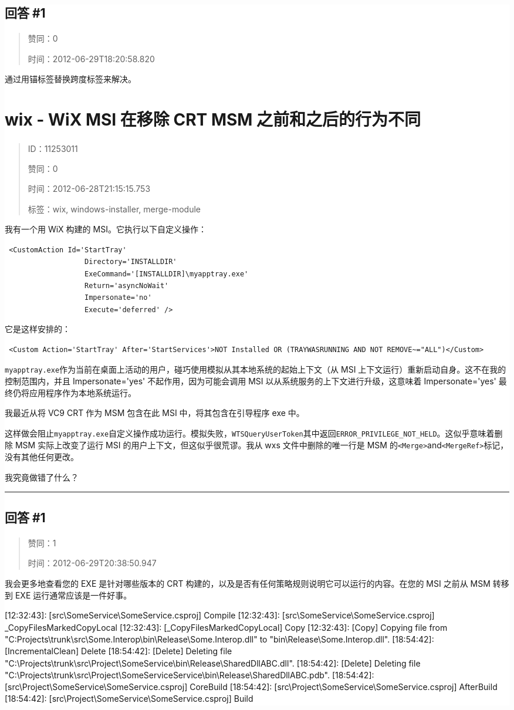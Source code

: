 ## 回答 #1

> 赞同：0
> 
> 时间：2012-06-29T18:20:58.820

通过用锚标签替换跨度标签来解决。

# wix - WiX MSI 在移除 CRT MSM 之前和之后的行为不同

> ID：11253011
> 
> 赞同：0
> 
> 时间：2012-06-28T21:15:15.753
> 
> 标签：wix, windows-installer, merge-module

我有一个用 WiX 构建的 MSI。它执行以下自定义操作：

```
 <CustomAction Id='StartTray'
                   Directory='INSTALLDIR'
                   ExeCommand='[INSTALLDIR]\myapptray.exe'
                   Return='asyncNoWait'
                   Impersonate='no'
                   Execute='deferred' /> 
```

它是这样安排的：

```
 <Custom Action='StartTray' After='StartServices'>NOT Installed OR (TRAYWASRUNNING AND NOT REMOVE~="ALL")</Custom> 
```

`myapptray.exe`作为当前在桌面上活动的用户，碰巧使用模拟从其本地系统的起始上下文（从 MSI 上下文运行）重新启动自身。这不在我的控制范围内，并且 Impersonate='yes' 不起作用，因为可能会调用 MSI 以从系统服务的上下文进行升级，这意味着 Impersonate='yes' 最终仍将应用程序作为本地系统运行。

我最近从将 VC9 CRT 作为 MSM 包含在此 MSI 中，将其包含在引导程序 exe 中。

这样做会阻止`myapptray.exe`自定义操作成功运行。模拟失败，`WTSQueryUserToken`其中返回`ERROR_PRIVILEGE_NOT_HELD`。这似乎意味着删除 MSM 实际上改变了运行 MSI 的用户上下文，但这似乎很荒谬。我从 wxs 文件中删除的唯一行是 MSM 的`<Merge>`and`<MergeRef>`标记，没有其他任何更改。

我究竟做错了什么？

* * *

## 回答 #1

> 赞同：1
> 
> 时间：2012-06-29T20:38:50.947

我会更多地查看您的 EXE 是针对哪些版本的 CRT 构建的，以及是否有任何策略规则说明它可以运行的内容。在您的 MSI 之前从 MSM 转移到 EXE 运行通常应该是一件好事。


[12:32:43]:  [src\SomeService\SomeService.csproj] Compile
[12:32:43]:  [src\SomeService\SomeService.csproj] _CopyFilesMarkedCopyLocal
[12:32:43]:      [_CopyFilesMarkedCopyLocal] Copy
[12:32:43]:          [Copy] Copying file from "C:Projects\trunk\src\Some.Interop\bin\Release\Some.Interop.dll" to "bin\Release\Some.Interop.dll".
[18:54:42]:         [IncrementalClean] Delete
[18:54:42]:             [Delete] Deleting file "C:\Projects\trunk\src\Project\SomeService\bin\Release\SharedDllABC.dll".
[18:54:42]:             [Delete] Deleting file "C:\Projects\trunk\src\Project\SomeServiceService\bin\Release\SharedDllABC.pdb".
[18:54:42]:     [src\Project\SomeService\SomeService.csproj] CoreBuild
[18:54:42]:     [src\Project\SomeService\SomeService.csproj] AfterBuild
[18:54:42]:     [src\Project\SomeService\SomeService.csproj] Build 